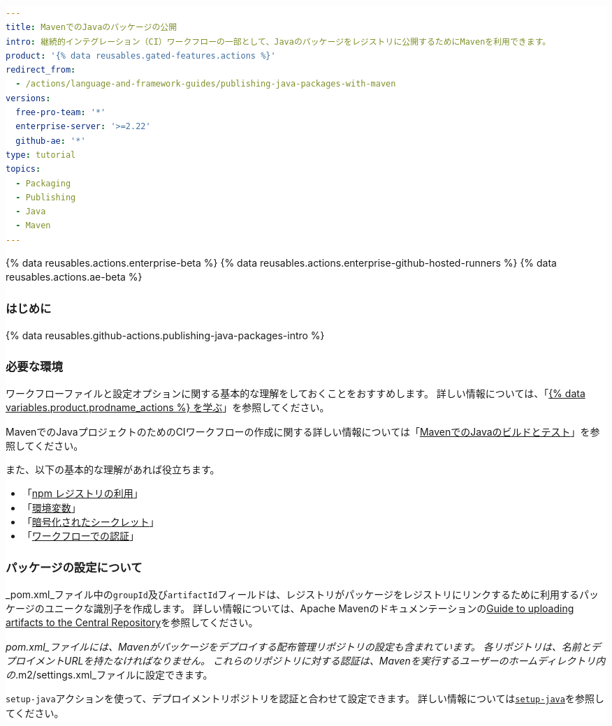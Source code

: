 ```yaml
---
title: MavenでのJavaのパッケージの公開
intro: 継続的インテグレーション（CI）ワークフローの一部として、Javaのパッケージをレジストリに公開するためにMavenを利用できます。
product: '{% data reusables.gated-features.actions %}'
redirect_from:
  - /actions/language-and-framework-guides/publishing-java-packages-with-maven
versions:
  free-pro-team: '*'
  enterprise-server: '>=2.22'
  github-ae: '*'
type: tutorial
topics:
  - Packaging
  - Publishing
  - Java
  - Maven
---
```


{% data reusables.actions.enterprise-beta %}
{% data reusables.actions.enterprise-github-hosted-runners %}
{% data reusables.actions.ae-beta %}

### はじめに

{% data reusables.github-actions.publishing-java-packages-intro %}

### 必要な環境

ワークフローファイルと設定オプションに関する基本的な理解をしておくことをおすすめします。 詳しい情報については、「[{% data variables.product.prodname_actions %} を学ぶ](/actions/learn-github-actions)」を参照してください。

MavenでのJavaプロジェクトのためのCIワークフローの作成に関する詳しい情報については「[MavenでのJavaのビルドとテスト](/actions/language-and-framework-guides/building-and-testing-java-with-maven)」を参照してください。

また、以下の基本的な理解があれば役立ちます。

- 「[npm レジストリの利用](/packages/working-with-a-github-packages-registry/working-with-the-npm-registry)」
- 「[環境変数](/actions/reference/environment-variables)」
- 「[暗号化されたシークレット](/actions/reference/encrypted-secrets)」
- 「[ワークフローでの認証](/actions/reference/authentication-in-a-workflow)」

### パッケージの設定について

_pom.xml_ファイル中の`groupId`及び`artifactId`フィールドは、レジストリがパッケージをレジストリにリンクするために利用するパッケージのユニークな識別子を作成します。  詳しい情報については、Apache Mavenのドキュメンテーションの[Guide to uploading artifacts to the Central Repository](http://maven.apache.org/repository/guide-central-repository-upload.html)を参照してください。

_pom.xml_ファイルには、Mavenがパッケージをデプロイする配布管理リポジトリの設定も含まれています。 各リポジトリは、名前とデプロイメントURLを持たなければなりません。 これらのリポジトリに対する認証は、Mavenを実行するユーザーのホームディレクトリ内の_.m2/settings.xml_ファイルに設定できます。

`setup-java`アクションを使って、デプロイメントリポジトリを認証と合わせて設定できます。 詳しい情報については[`setup-java`](https://github.com/actions/setup-java)を参照してください。
